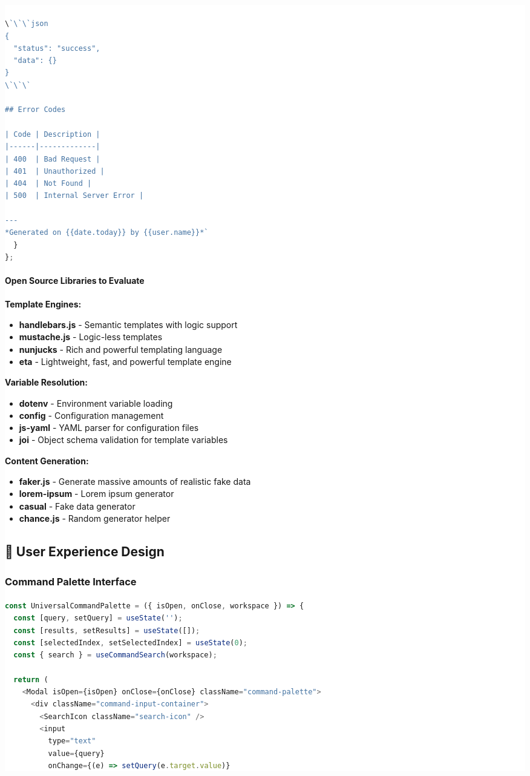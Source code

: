 ```javascript

\`\`\`json
{
  "status": "success",
  "data": {}
}
\`\`\`

## Error Codes

| Code | Description |
|------|-------------|
| 400  | Bad Request |
| 401  | Unauthorized |
| 404  | Not Found |
| 500  | Internal Server Error |

---
*Generated on {{date.today}} by {{user.name}}*`
  }
};
```

#### Open Source Libraries to Evaluate

**Template Engines:**

- **handlebars.js** - Semantic templates with logic support
- **mustache.js** - Logic-less templates
- **nunjucks** - Rich and powerful templating language
- **eta** - Lightweight, fast, and powerful template engine

**Variable Resolution:**

- **dotenv** - Environment variable loading
- **config** - Configuration management
- **js-yaml** - YAML parser for configuration files
- **joi** - Object schema validation for template variables

**Content Generation:**

- **faker.js** - Generate massive amounts of realistic fake data
- **lorem-ipsum** - Lorem ipsum generator
- **casual** - Fake data generator
- **chance.js** - Random generator helper

## 🎨 User Experience Design

### Command Palette Interface

```javascript
const UniversalCommandPalette = ({ isOpen, onClose, workspace }) => {
  const [query, setQuery] = useState('');
  const [results, setResults] = useState([]);
  const [selectedIndex, setSelectedIndex] = useState(0);
  const { search } = useCommandSearch(workspace);

  return (
    <Modal isOpen={isOpen} onClose={onClose} className="command-palette">
      <div className="command-input-container">
        <SearchIcon className="search-icon" />
        <input
          type="text"
          value={query}
          onChange={(e) => setQuery(e.target.value)}
```